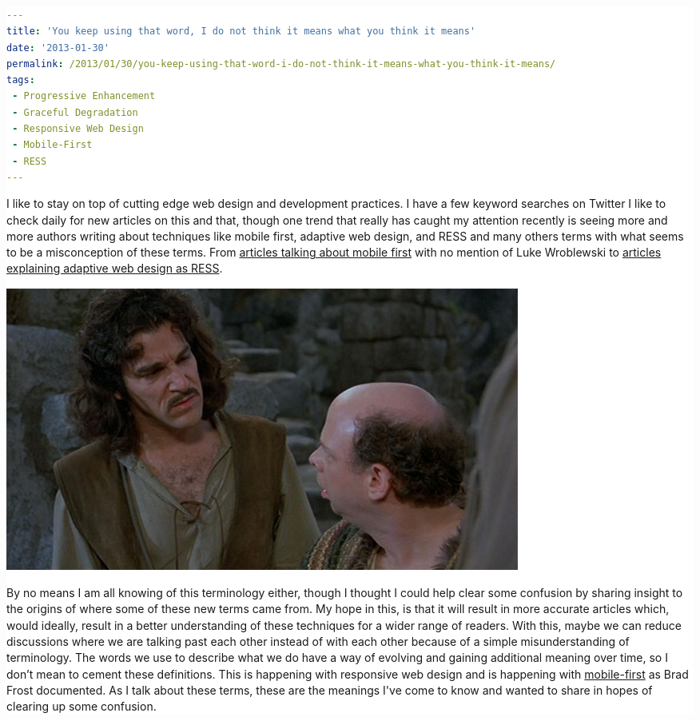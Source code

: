 ```yaml
---
title: 'You keep using that word, I do not think it means what you think it means'
date: '2013-01-30'
permalink: /2013/01/30/you-keep-using-that-word-i-do-not-think-it-means-what-you-think-it-means/
tags:
 - Progressive Enhancement
 - Graceful Degradation
 - Responsive Web Design
 - Mobile-First
 - RESS
---
```


I like to stay on top of cutting edge web design and development practices. I have a few keyword searches on Twitter I like to check daily for new articles on this and that, though one trend that really has caught my attention recently is seeing more and more authors writing about techniques like mobile first, adaptive web design, and RESS and many others terms with what seems to be a misconception of these terms. From [articles talking about mobile first][1] with no mention of Luke Wroblewski to [articles explaining adaptive web design as RESS][2].

![Scene from The Princess Bride](../assets/wp-content/uploads/2013/01/youkeepusingthatword.jpg)

By no means I am all knowing of this terminology either, though I thought I could help clear some confusion by sharing insight to the origins of where some of these new terms came from. My hope in this, is that it will result in more accurate articles which, would ideally, result in a better understanding of these techniques for a wider range of readers. With this, maybe we can reduce discussions where we are talking past each other instead of with each other because of a simple misunderstanding of terminology. The words we use to describe what we do have a way of evolving and gaining additional meaning over time, so I don’t mean to cement these definitions. This is happening with responsive web design and is happening with [mobile-first][3] as Brad Frost documented. As I talk about these terms, these are the meanings I've come to know and wanted to share in hopes of clearing up some confusion.


[1]: http://www.businessinsider.com/survey-mobile-first-bad-strategy-2012-12
[2]: http://uxmag.com/articles/combining-responsive-and-adaptive-strategies-to-solve-mobile-design-challenges
[3]: http://bradfrostweb.com/blog/mobile/the-many-faces-of-mobile-first/
[4]: http://en.wikipedia.org/wiki/Web_design
[5]: http://en.wikipedia.org/wiki/Semantic_HTML
[6]: http://en.wikipedia.org/wiki/Progressive_enhancement
[7]: http://www.hesketh.com/thought-leadership/our-publications/progressive-enhancement-and-future-web-design
[8]: http://hesketh.com/thought-leadership/our-publications/inclusive-web-design-future
[9]: http://alistapart.com/article/testdriven
[10]: http://alistapart.com/article/understandingprogressiveenhancement
[11]: http://alistapart.com/article/behavioralseparation
[12]: http://en.wikipedia.org/wiki/Graceful_degradation
[13]: http://andreasviklund.com/learn/graceful-degradation-vs-progressive-enhancement-part-1/
[14]: http://www.sitepoint.com/progressive-enhancement-graceful-degradation-basics/
[15]: http://www.w3.org/wiki/Graceful_degredation_versus_progressive_enhancement
[16]: http://alistapart.com/article/responsive-web-design
[17]: http://en.wikipedia.org/wiki/Media_queries
[18]: http://en.wikipedia.org/wiki/Web_browser
[19]: http://en.wikipedia.org/wiki/Grid_%28page_layout%29#Grid_use_in_web_design
[20]: http://en.wikipedia.org/wiki/Em_%28typography%29
[21]: http://en.wikipedia.org/wiki/Pixel
[22]: http://en.wikipedia.org/wiki/Point_%28typography%29
[23]: http://en.wikipedia.org/wiki/HTML_element
[24]: http://en.wikipedia.org/wiki/Responsive_web_design
[25]: http://www.abookapart.com/products/responsive-web-design
[26]: http://www.google.com/trends/explore#q=responsive%20design,%20responsive%20web%20design&cmpt=q
[27]: http://mediaqueri.es/
[28]: http://johnpolacek.github.com/scrolldeck.js/decks/responsive/
[29]: http://www.lukew.com/ff/entry.asp?933
[30]: http://www.abookapart.com/products/mobile-first
[31]: http://www.uxmatters.com/mt/archives/2012/03/mobile-first-what-does-it-mean.php
[32]: http://vincentjordan.com/2012/02/rethinking-your-mobile-first-strategy/
[33]: http://bradfrostweb.com/blog/web/mobile-first-responsive-web-design/
[34]: http://www.html5rocks.com/en/mobile/responsivedesign/
[35]: http://www.slideshare.net/grigs/fitc-mobile-first-responsive-design
[36]: http://www.uie.com/brainsparks/2012/10/12/jason-grigsby-mobile-first-responsive-design/
[37]: http://435digital.com/blog/2012/10/16/mobile-first-responsive-design-websites/
[38]: https://github.com/sparkbox/Responsive-Retrofitting
[39]: http://responsivedesignweekly.com/rwd-summit/retrofitting-sites-with-responsive-design-with-ben-callahan/
[40]: http://www.webmonkey.com/2012/09/give-the-web-a-responsive-design-facelift-with-responsive-retrofitting/
[41]: https://speakerdeck.com/bencallahan/responsive-retrofitting-from-css-dev-conf-2012-in-honolulu-hi
[42]: http://easy-readers.net/books/adaptive-web-design/
[43]: https://bdconf.com/podcasts/adaptive-web-design-with-aaron-gustafson/
[44]: http://blog.easy-designs.net/archives/2011/11/16/on-adaptive-vs-responsive-web-design/
[45]: http://www.ampagency.com/what-is-responsive-and-adaptive-web-design/
[46]: http://viljamis.com/blog/2012/adaptive-vs-responsive-whats-the-difference.php
[47]: https://twitter.com/stephanierieger/status/237936382595723264
[48]: http://www.sony.com/index.php
[49]: http://foodsense.is/
[50]: http://www.londonandpartners.com/
[51]: http://sasquatchfestival.com/
[52]: http://informationarchitects.net/
[53]: http://bostonglobe.com/
[54]: http://www.microsoft.com/en-us/default.aspx
[55]: http://thegreatdiscontent.com/
[56]: http://stephencaver.com/
[57]: http://www.starbucks.com/
[58]: http://www.lukew.com/ff/entry.asp?1392
[59]: http://aneventapart.com/
[60]: http://aneventapart.com/news/post/aea-2012-relaunch
[61]: https://twitter.com/bjankord/status/275672328153755649
[62]: https://twitter.com/lukew/status/275678033661272064